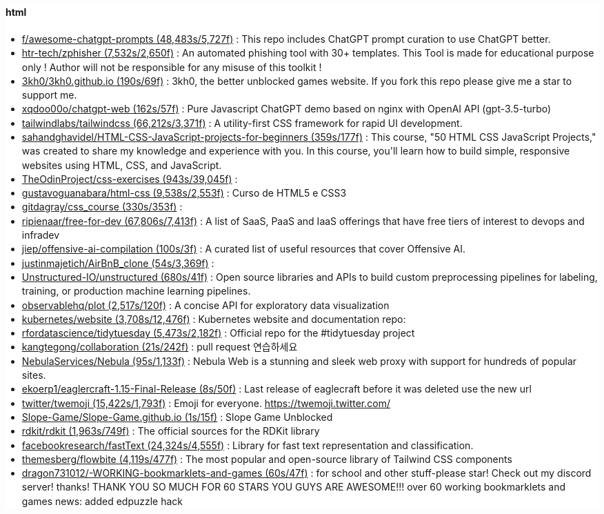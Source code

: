 #### html
* [f/awesome-chatgpt-prompts (48,483s/5,727f)](https://github.com/f/awesome-chatgpt-prompts) : This repo includes ChatGPT prompt curation to use ChatGPT better.
* [htr-tech/zphisher (7,532s/2,650f)](https://github.com/htr-tech/zphisher) : An automated phishing tool with 30+ templates. This Tool is made for educational purpose only ! Author will not be responsible for any misuse of this toolkit !
* [3kh0/3kh0.github.io (190s/69f)](https://github.com/3kh0/3kh0.github.io) : 3kh0, the better unblocked games website. If you fork this repo please give me a star to support me.
* [xqdoo00o/chatgpt-web (162s/57f)](https://github.com/xqdoo00o/chatgpt-web) : Pure Javascript ChatGPT demo based on nginx with OpenAI API (gpt-3.5-turbo)
* [tailwindlabs/tailwindcss (66,212s/3,371f)](https://github.com/tailwindlabs/tailwindcss) : A utility-first CSS framework for rapid UI development.
* [sahandghavidel/HTML-CSS-JavaScript-projects-for-beginners (359s/177f)](https://github.com/sahandghavidel/HTML-CSS-JavaScript-projects-for-beginners) : This course, "50 HTML CSS JavaScript Projects," was created to share my knowledge and experience with you. In this course, you'll learn how to build simple, responsive websites using HTML, CSS, and JavaScript.
* [TheOdinProject/css-exercises (943s/39,045f)](https://github.com/TheOdinProject/css-exercises) : 
* [gustavoguanabara/html-css (9,538s/2,553f)](https://github.com/gustavoguanabara/html-css) : Curso de HTML5 e CSS3
* [gitdagray/css_course (330s/353f)](https://github.com/gitdagray/css_course) : 
* [ripienaar/free-for-dev (67,806s/7,413f)](https://github.com/ripienaar/free-for-dev) : A list of SaaS, PaaS and IaaS offerings that have free tiers of interest to devops and infradev
* [jiep/offensive-ai-compilation (100s/3f)](https://github.com/jiep/offensive-ai-compilation) : A curated list of useful resources that cover Offensive AI.
* [justinmajetich/AirBnB_clone (54s/3,369f)](https://github.com/justinmajetich/AirBnB_clone) : 
* [Unstructured-IO/unstructured (680s/41f)](https://github.com/Unstructured-IO/unstructured) : Open source libraries and APIs to build custom preprocessing pipelines for labeling, training, or production machine learning pipelines.
* [observablehq/plot (2,517s/120f)](https://github.com/observablehq/plot) : A concise API for exploratory data visualization
* [kubernetes/website (3,708s/12,476f)](https://github.com/kubernetes/website) : Kubernetes website and documentation repo:
* [rfordatascience/tidytuesday (5,473s/2,182f)](https://github.com/rfordatascience/tidytuesday) : Official repo for the #tidytuesday project
* [kangtegong/collaboration (21s/242f)](https://github.com/kangtegong/collaboration) : pull request 연습하세요
* [NebulaServices/Nebula (95s/1,133f)](https://github.com/NebulaServices/Nebula) : Nebula Web is a stunning and sleek web proxy with support for hundreds of popular sites.
* [ekoerp1/eaglercraft-1.15-Final-Release (8s/50f)](https://github.com/ekoerp1/eaglercraft-1.15-Final-Release) : Last release of eaglecraft before it was deleted use the new url
* [twitter/twemoji (15,422s/1,793f)](https://github.com/twitter/twemoji) : Emoji for everyone. https://twemoji.twitter.com/
* [Slope-Game/Slope-Game.github.io (1s/15f)](https://github.com/Slope-Game/Slope-Game.github.io) : Slope Game Unblocked
* [rdkit/rdkit (1,963s/749f)](https://github.com/rdkit/rdkit) : The official sources for the RDKit library
* [facebookresearch/fastText (24,324s/4,555f)](https://github.com/facebookresearch/fastText) : Library for fast text representation and classification.
* [themesberg/flowbite (4,119s/477f)](https://github.com/themesberg/flowbite) : The most popular and open-source library of Tailwind CSS components
* [dragon731012/-WORKING-bookmarklets-and-games (60s/47f)](https://github.com/dragon731012/-WORKING-bookmarklets-and-games) : for school and other stuff-please star! Check out my discord server! thanks! THANK YOU SO MUCH FOR 60 STARS YOU GUYS ARE AWESOME!!! over 60 working bookmarklets and games news: added edpuzzle hack
